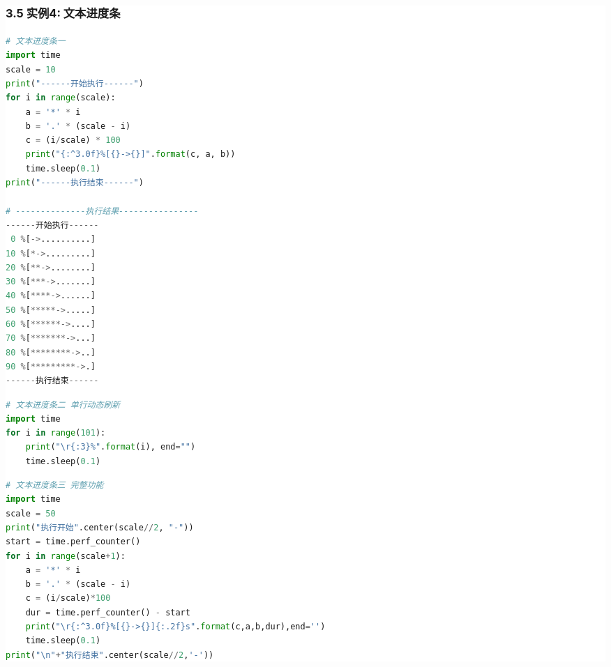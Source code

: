 ### 3.5 实例4: 文本进度条

```py
# 文本进度条一
import time
scale = 10
print("------开始执行------")
for i in range(scale):
    a = '*' * i
    b = '.' * (scale - i)
    c = (i/scale) * 100
    print("{:^3.0f}%[{}->{}]".format(c, a, b))
    time.sleep(0.1)
print("------执行结束------")

# --------------执行结果----------------
------开始执行------
 0 %[->..........]
10 %[*->.........]
20 %[**->........]
30 %[***->.......]
40 %[****->......]
50 %[*****->.....]
60 %[******->....]
70 %[*******->...]
80 %[********->..]
90 %[*********->.]
------执行结束------
```

```py
# 文本进度条二 单行动态刷新
import time
for i in range(101):
    print("\r{:3}%".format(i), end="")
    time.sleep(0.1)
```

```py
# 文本进度条三 完整功能
import time
scale = 50
print("执行开始".center(scale//2, "-"))
start = time.perf_counter()
for i in range(scale+1):
    a = '*' * i
    b = '.' * (scale - i)
    c = (i/scale)*100
    dur = time.perf_counter() - start
    print("\r{:^3.0f}%[{}->{}]{:.2f}s".format(c,a,b,dur),end='')
    time.sleep(0.1)
print("\n"+"执行结束".center(scale//2,'-'))
```


[0. 基本概念]: #0-基本概念
[1. Python 基本语法元素]: #1-python-基本语法元素
[1.1 程序设计基本方法]: #11-程序设计基本方法
[1.2 Python 开发环境配置]: #12-python-开发环境配置
[1.3 实例1: 温度转换]: #13-实例1-温度转换
[1.4 Python 程序语法元素分析]: #14-python-程序语法元素分析
[2. Python 基本图形绘制]: #2-python-基本图形绘制
[2.1 深入理解 Python 语言]: #21-深入理解-python-语言
[2.2 实例2: Python 蟒蛇绘制]: #22-实例2-python-蟒蛇绘制
[2.3 模块1: turtle 库的使用]: #23-模块1-turtle-库的使用
[2.4 turtle 程序语法元素分析]: #24-turtle-程序语法元素分析
[3. 基本数据类型]: #3-基本数据类型
[3.1 数字类型及操作]: #31-数字类型及操作
[3.2 实例3: 天天向上的力量]: #32-实例3-天天向上的力量
[3.3 字符串类型及操作]: #33-字符串类型及操作
[3.4 模块2: time 库的使用]: #34-模块2-time-库的使用
[3.5 实例4: 文本进度条]: #35-实例4-文本进度条
[4. 程序的控制结构]: #4-程序的控制结构
[4.1 程序的分支结构]: #41-程序的分支结构
[4.2 实例5: 身体质量指数 BMI]: #42-实例5-身体质量指数-bmi
[4.3 程序的循环结构]: #43-程序的循环结构
[4.4 模块3: random 库的使用]: #44-模块3-random-库的使用
[4.5 实例6: 圆周率的计算]: #45-实例6-圆周率的计算
[5. 函数和代码复用]: #5-函数和代码复用
[5.1 函数的定义与使用]: #51-函数的定义与使用
[5.2 实例7: 七段数码管绘制]: #52-实例7-七段数码管绘制
[5.3 代码复用与函数递归]: #53-代码复用与函数递归
[5.4 模块4: PyInstaller 库的使用]: #54-模块4-pyInstaller-库的使用
[5.5 实例8: 科赫雪花小包裹]: #55-实例8-科赫雪花小包裹
[6. 组合数据类型]: #6-组合数据类型
[6.1 集合类型及操作]: #61-集合类型及操作
[6.2 序列类型及操作]: #62-序列类型及操作
[6.3 实例9: 基本统计值计算]: #63-实例9-基本统计值计算
[6.4 字典类型及操作]: #64-字典类型及操作
[6.5 模块5: jieba 库的使用]: #65-模块5-jieba-库的使用
[6.6 实例10: 文本词频统计]: #66-实例10-文本词频统计
[7. 文件和数据格式化]: #7-文件和数据格式化
[7.1 文件的使用]: #71-文件的使用
[7.2 实例11: 自动轨迹绘制]: #72-实例11-自动轨迹绘制
[7.3 一维数据的格式化和处理]: #73-一维数据的格式化和处理
[7.4 二维数据的格式化和处理]: #74-二维数据的格式化和处理
[7.5 模块6: wordcloud 库的使用]: #75-模块6-wordcloud-库的使用
[7.6 实例12: 政府工作报告词云]: #76-实例12-政府工作报告词云
[8. 程序设计方法学]: #8-程序设计方法学
[8.1 实例13: 体育竞技分析]: #81-实例13-体育竞技分析
[8.2 Python 程序设计思维]: #82-python-程序设计思维
[8.3 Python 第三方库安装]: #83-python-第三方库安装
[8.4 模块7: os 库的使用]: #84-模块7-os-库的使用
[8.5 实例14: 第三方库安装脚本]: #85-实例14-第三方库安装脚本
[9. Python 计算生态概览]: #9-python-计算生态概览
[9.1 从数据处理到人工智能]: #91-从数据处理到人工智能
[9.2 实例15: 霍兰德人格分析雷达图]: #92-实例15-霍兰德人格分析雷达图
[9.3 从 Web 解析到网络空间]: #93-从-web-解析到网络空间
[9.4 从人机交互到艺术设计]: #94-从人机交互到艺术设计
[9.5 实例16: 玫瑰花绘制]: #95-实例16-玫瑰花绘制
[保留字]: https://docs.python.org/zh-cn/3/reference/lexical_analysis.html#keywords